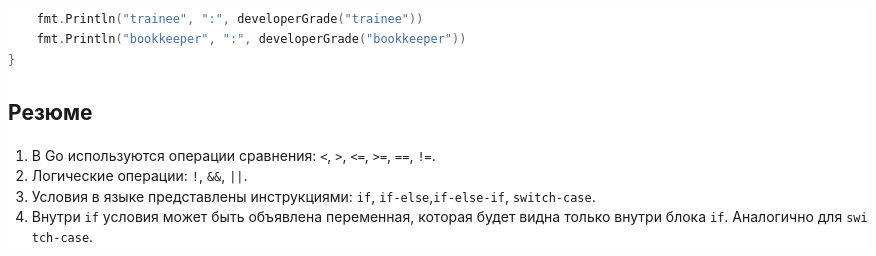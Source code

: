 ```go {.task_answer}
    fmt.Println("trainee", ":", developerGrade("trainee"))
    fmt.Println("bookkeeper", ":", developerGrade("bookkeeper"))
}
```


## Резюме
1. В Go используются операции сравнения: `<`, `>`, `<=`, `>=`, `==`, `!=`.
2. Логические операции: `!`, `&&`, `||`.
3. Условия в языке представлены инструкциями: `if`, `if-else`,`if-else-if`, `switch-case`.
4. Внутри `if` условия может быть объявлена переменная, которая будет видна только внутри блока `if`. Аналогично для `switch-case`.
